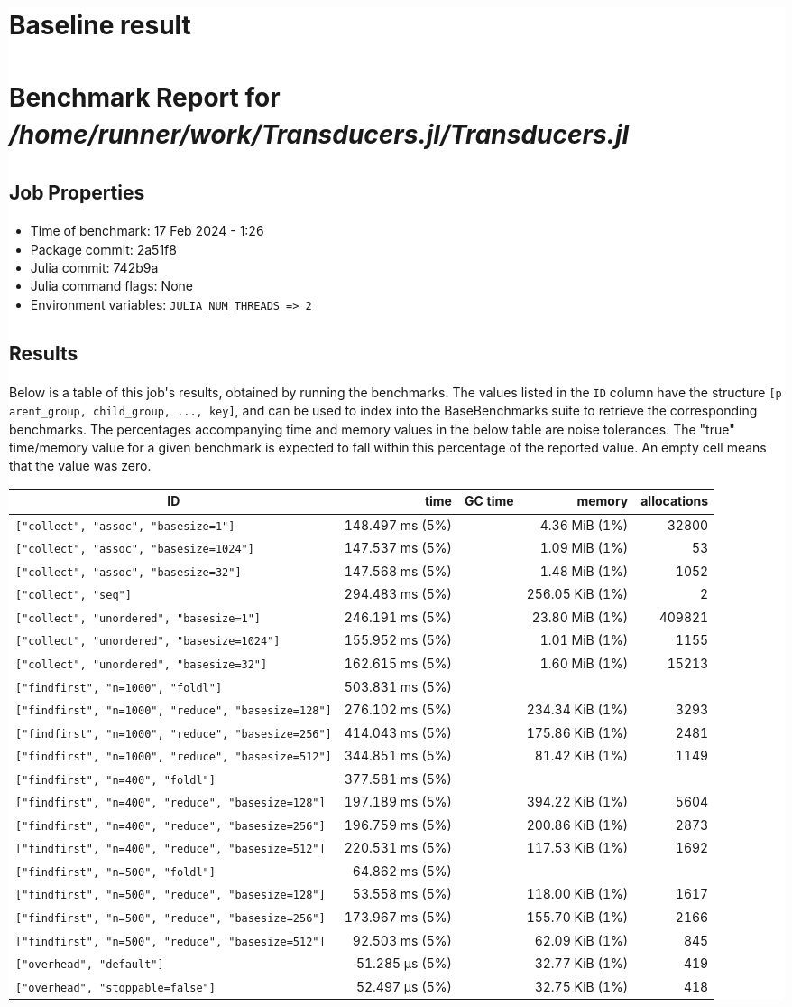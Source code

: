 # Baseline result
# Benchmark Report for */home/runner/work/Transducers.jl/Transducers.jl*

## Job Properties
* Time of benchmark: 17 Feb 2024 - 1:26
* Package commit: 2a51f8
* Julia commit: 742b9a
* Julia command flags: None
* Environment variables: `JULIA_NUM_THREADS => 2`

## Results
Below is a table of this job's results, obtained by running the benchmarks.
The values listed in the `ID` column have the structure `[parent_group, child_group, ..., key]`, and can be used to
index into the BaseBenchmarks suite to retrieve the corresponding benchmarks.
The percentages accompanying time and memory values in the below table are noise tolerances. The "true"
time/memory value for a given benchmark is expected to fall within this percentage of the reported value.
An empty cell means that the value was zero.

| ID                                                  | time            | GC time | memory          | allocations |
|-----------------------------------------------------|----------------:|--------:|----------------:|------------:|
| `["collect", "assoc", "basesize=1"]`                | 148.497 ms (5%) |         |   4.36 MiB (1%) |       32800 |
| `["collect", "assoc", "basesize=1024"]`             | 147.537 ms (5%) |         |   1.09 MiB (1%) |          53 |
| `["collect", "assoc", "basesize=32"]`               | 147.568 ms (5%) |         |   1.48 MiB (1%) |        1052 |
| `["collect", "seq"]`                                | 294.483 ms (5%) |         | 256.05 KiB (1%) |           2 |
| `["collect", "unordered", "basesize=1"]`            | 246.191 ms (5%) |         |  23.80 MiB (1%) |      409821 |
| `["collect", "unordered", "basesize=1024"]`         | 155.952 ms (5%) |         |   1.01 MiB (1%) |        1155 |
| `["collect", "unordered", "basesize=32"]`           | 162.615 ms (5%) |         |   1.60 MiB (1%) |       15213 |
| `["findfirst", "n=1000", "foldl"]`                  | 503.831 ms (5%) |         |                 |             |
| `["findfirst", "n=1000", "reduce", "basesize=128"]` | 276.102 ms (5%) |         | 234.34 KiB (1%) |        3293 |
| `["findfirst", "n=1000", "reduce", "basesize=256"]` | 414.043 ms (5%) |         | 175.86 KiB (1%) |        2481 |
| `["findfirst", "n=1000", "reduce", "basesize=512"]` | 344.851 ms (5%) |         |  81.42 KiB (1%) |        1149 |
| `["findfirst", "n=400", "foldl"]`                   | 377.581 ms (5%) |         |                 |             |
| `["findfirst", "n=400", "reduce", "basesize=128"]`  | 197.189 ms (5%) |         | 394.22 KiB (1%) |        5604 |
| `["findfirst", "n=400", "reduce", "basesize=256"]`  | 196.759 ms (5%) |         | 200.86 KiB (1%) |        2873 |
| `["findfirst", "n=400", "reduce", "basesize=512"]`  | 220.531 ms (5%) |         | 117.53 KiB (1%) |        1692 |
| `["findfirst", "n=500", "foldl"]`                   |  64.862 ms (5%) |         |                 |             |
| `["findfirst", "n=500", "reduce", "basesize=128"]`  |  53.558 ms (5%) |         | 118.00 KiB (1%) |        1617 |
| `["findfirst", "n=500", "reduce", "basesize=256"]`  | 173.967 ms (5%) |         | 155.70 KiB (1%) |        2166 |
| `["findfirst", "n=500", "reduce", "basesize=512"]`  |  92.503 ms (5%) |         |  62.09 KiB (1%) |         845 |
| `["overhead", "default"]`                           |  51.285 μs (5%) |         |  32.77 KiB (1%) |         419 |
| `["overhead", "stoppable=false"]`                   |  52.497 μs (5%) |         |  32.75 KiB (1%) |         418 |